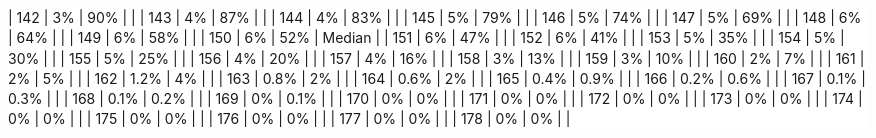 | 142 | 3% | 90% |  |
| 143 | 4% | 87% |  |
| 144 | 4% | 83% |  |
| 145 | 5% | 79% |  |
| 146 | 5% | 74% |  |
| 147 | 5% | 69% |  |
| 148 | 6% | 64% |  |
| 149 | 6% | 58% |  |
| 150 | 6% | 52% | Median |
| 151 | 6% | 47% |  |
| 152 | 6% | 41% |  |
| 153 | 5% | 35% |  |
| 154 | 5% | 30% |  |
| 155 | 5% | 25% |  |
| 156 | 4% | 20% |  |
| 157 | 4% | 16% |  |
| 158 | 3% | 13% |  |
| 159 | 3% | 10% |  |
| 160 | 2% | 7% |  |
| 161 | 2% | 5% |  |
| 162 | 1.2% | 4% |  |
| 163 | 0.8% | 2% |  |
| 164 | 0.6% | 2% |  |
| 165 | 0.4% | 0.9% |  |
| 166 | 0.2% | 0.6% |  |
| 167 | 0.1% | 0.3% |  |
| 168 | 0.1% | 0.2% |  |
| 169 | 0% | 0.1% |  |
| 170 | 0% | 0% |  |
| 171 | 0% | 0% |  |
| 172 | 0% | 0% |  |
| 173 | 0% | 0% |  |
| 174 | 0% | 0% |  |
| 175 | 0% | 0% |  |
| 176 | 0% | 0% |  |
| 177 | 0% | 0% |  |
| 178 | 0% | 0% |  |